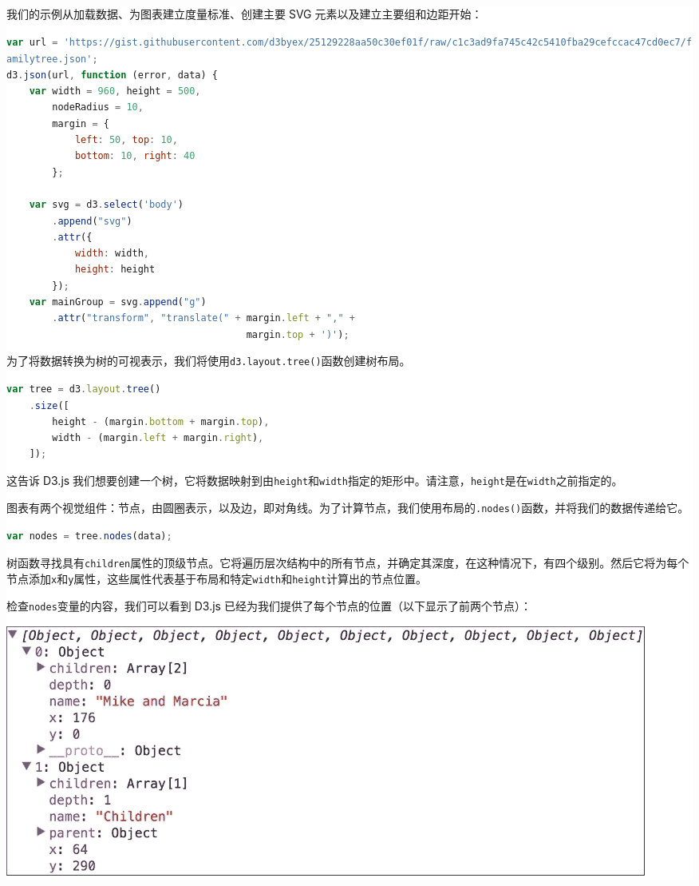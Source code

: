 我们的示例从加载数据、为图表建立度量标准、创建主要 SVG 元素以及建立主要组和边距开始：

```js
var url = 'https://gist.githubusercontent.com/d3byex/25129228aa50c30ef01f/raw/c1c3ad9fa745c42c5410fba29cefccac47cd0ec7/familytree.json';
d3.json(url, function (error, data) {
    var width = 960, height = 500,
        nodeRadius = 10,
        margin = {
            left: 50, top: 10,
            bottom: 10, right: 40
        };

    var svg = d3.select('body')
        .append("svg")
        .attr({
            width: width,
            height: height
        });
    var mainGroup = svg.append("g")
        .attr("transform", "translate(" + margin.left + "," + 
                                          margin.top + ')');
```

为了将数据转换为树的可视表示，我们将使用`d3.layout.tree()`函数创建树布局。

```js
var tree = d3.layout.tree()
    .size([
        height - (margin.bottom + margin.top),
        width - (margin.left + margin.right),
    ]);
```

这告诉 D3.js 我们想要创建一个树，它将数据映射到由`height`和`width`指定的矩形中。请注意，`height`是在`width`之前指定的。

图表有两个视觉组件：节点，由圆圈表示，以及边，即对角线。为了计算节点，我们使用布局的`.nodes()`函数，并将我们的数据传递给它。

```js
var nodes = tree.nodes(data);
```

树函数寻找具有`children`属性的顶级节点。它将遍历层次结构中的所有节点，并确定其深度，在这种情况下，有四个级别。然后它将为每个节点添加`x`和`y`属性，这些属性代表基于布局和特定`width`和`height`计算出的节点位置。

检查`nodes`变量的内容，我们可以看到 D3.js 已经为我们提供了每个节点的位置（以下显示了前两个节点）：

![树形图](img/B04230_10_10.jpg)
